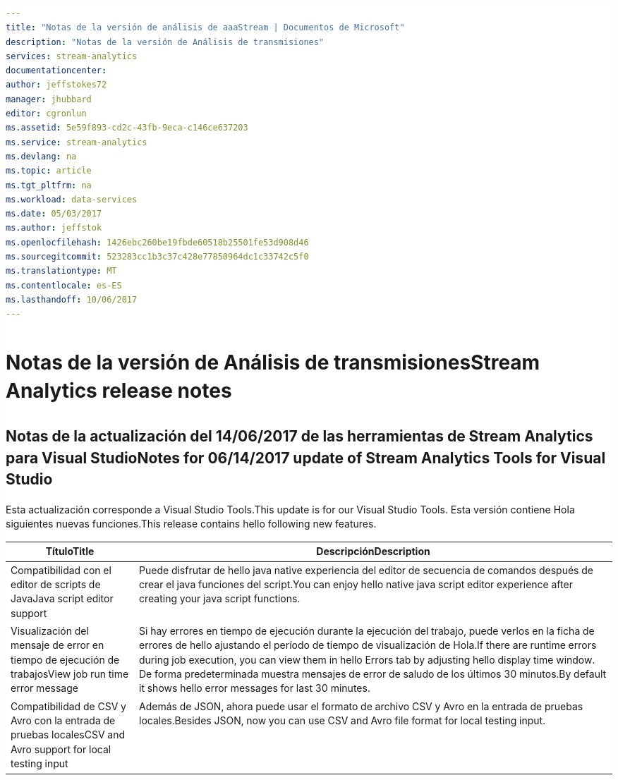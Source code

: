 ```yaml
---
title: "Notas de la versión de análisis de aaaStream | Documentos de Microsoft"
description: "Notas de la versión de Análisis de transmisiones"
services: stream-analytics
documentationcenter: 
author: jeffstokes72
manager: jhubbard
editor: cgronlun
ms.assetid: 5e59f893-cd2c-43fb-9eca-c146ce637203
ms.service: stream-analytics
ms.devlang: na
ms.topic: article
ms.tgt_pltfrm: na
ms.workload: data-services
ms.date: 05/03/2017
ms.author: jeffstok
ms.openlocfilehash: 1426ebc260be19fbde60518b25501fe53d908d46
ms.sourcegitcommit: 523283cc1b3c37c428e77850964dc1c33742c5f0
ms.translationtype: MT
ms.contentlocale: es-ES
ms.lasthandoff: 10/06/2017
---
```

# <a name="stream-analytics-release-notes"></a><span data-ttu-id="486a3-103">Notas de la versión de Análisis de transmisiones</span><span class="sxs-lookup"><span data-stu-id="486a3-103">Stream Analytics release notes</span></span>

## <a name="notes-for-06142017-update-of-stream-analytics-tools-for-visual-studio"></a><span data-ttu-id="486a3-104">Notas de la actualización del 14/06/2017 de las herramientas de Stream Analytics para Visual Studio</span><span class="sxs-lookup"><span data-stu-id="486a3-104">Notes for 06/14/2017 update of Stream Analytics Tools for Visual Studio</span></span>
<span data-ttu-id="486a3-105">Esta actualización corresponde a Visual Studio Tools.</span><span class="sxs-lookup"><span data-stu-id="486a3-105">This update is for our Visual Studio Tools.</span></span> <span data-ttu-id="486a3-106">Esta versión contiene Hola siguientes nuevas funciones.</span><span class="sxs-lookup"><span data-stu-id="486a3-106">This release contains hello following new features.</span></span>

| <span data-ttu-id="486a3-107">Título</span><span class="sxs-lookup"><span data-stu-id="486a3-107">Title</span></span> | <span data-ttu-id="486a3-108">Descripción</span><span class="sxs-lookup"><span data-stu-id="486a3-108">Description</span></span> |
| --- | --- |
| <span data-ttu-id="486a3-109">Compatibilidad con el editor de scripts de Java</span><span class="sxs-lookup"><span data-stu-id="486a3-109">Java script editor support</span></span> |<span data-ttu-id="486a3-110">Puede disfrutar de hello java native experiencia del editor de secuencia de comandos después de crear el java funciones del script.</span><span class="sxs-lookup"><span data-stu-id="486a3-110">You can enjoy hello native java script editor experience after creating your java script functions.</span></span>|
| <span data-ttu-id="486a3-111">Visualización del mensaje de error en tiempo de ejecución de trabajos</span><span class="sxs-lookup"><span data-stu-id="486a3-111">View job run time error message</span></span> | <span data-ttu-id="486a3-112">Si hay errores en tiempo de ejecución durante la ejecución del trabajo, puede verlos en la ficha de errores de hello ajustando el período de tiempo de visualización de Hola.</span><span class="sxs-lookup"><span data-stu-id="486a3-112">If there are runtime errors during job execution, you can view them in hello Errors tab by adjusting hello display time window.</span></span> <span data-ttu-id="486a3-113">De forma predeterminada muestra mensajes de error de saludo de los últimos 30 minutos.</span><span class="sxs-lookup"><span data-stu-id="486a3-113">By default it shows hello error messages for last 30 minutes.</span></span> |
| <span data-ttu-id="486a3-114">Compatibilidad de CSV y Avro con la entrada de pruebas locales</span><span class="sxs-lookup"><span data-stu-id="486a3-114">CSV and Avro support for local testing input</span></span> | <span data-ttu-id="486a3-115">Además de JSON, ahora puede usar el formato de archivo CSV y Avro en la entrada de pruebas locales.</span><span class="sxs-lookup"><span data-stu-id="486a3-115">Besides JSON, now you can use CSV and Avro file format for local testing input.</span></span>|
